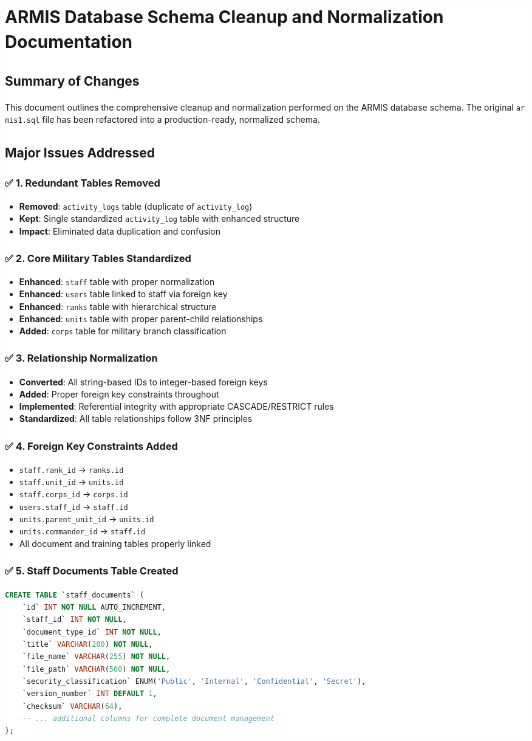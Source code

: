 # ARMIS Database Schema Cleanup and Normalization Documentation

## Summary of Changes

This document outlines the comprehensive cleanup and normalization performed on the ARMIS database schema. The original `armis1.sql` file has been refactored into a production-ready, normalized schema.

## Major Issues Addressed

### ✅ 1. Redundant Tables Removed
- **Removed**: `activity_logs` table (duplicate of `activity_log`)
- **Kept**: Single standardized `activity_log` table with enhanced structure
- **Impact**: Eliminated data duplication and confusion

### ✅ 2. Core Military Tables Standardized
- **Enhanced**: `staff` table with proper normalization
- **Enhanced**: `users` table linked to staff via foreign key
- **Enhanced**: `ranks` table with hierarchical structure
- **Enhanced**: `units` table with proper parent-child relationships
- **Added**: `corps` table for military branch classification

### ✅ 3. Relationship Normalization
- **Converted**: All string-based IDs to integer-based foreign keys
- **Added**: Proper foreign key constraints throughout
- **Implemented**: Referential integrity with appropriate CASCADE/RESTRICT rules
- **Standardized**: All table relationships follow 3NF principles

### ✅ 4. Foreign Key Constraints Added
- `staff.rank_id` → `ranks.id`
- `staff.unit_id` → `units.id`
- `staff.corps_id` → `corps.id`
- `users.staff_id` → `staff.id`
- `units.parent_unit_id` → `units.id`
- `units.commander_id` → `staff.id`
- All document and training tables properly linked

### ✅ 5. Staff Documents Table Created
```sql
CREATE TABLE `staff_documents` (
    `id` INT NOT NULL AUTO_INCREMENT,
    `staff_id` INT NOT NULL,
    `document_type_id` INT NOT NULL,
    `title` VARCHAR(200) NOT NULL,
    `file_name` VARCHAR(255) NOT NULL,
    `file_path` VARCHAR(500) NOT NULL,
    `security_classification` ENUM('Public', 'Internal', 'Confidential', 'Secret'),
    `version_number` INT DEFAULT 1,
    `checksum` VARCHAR(64),
    -- ... additional columns for complete document management
);
```
